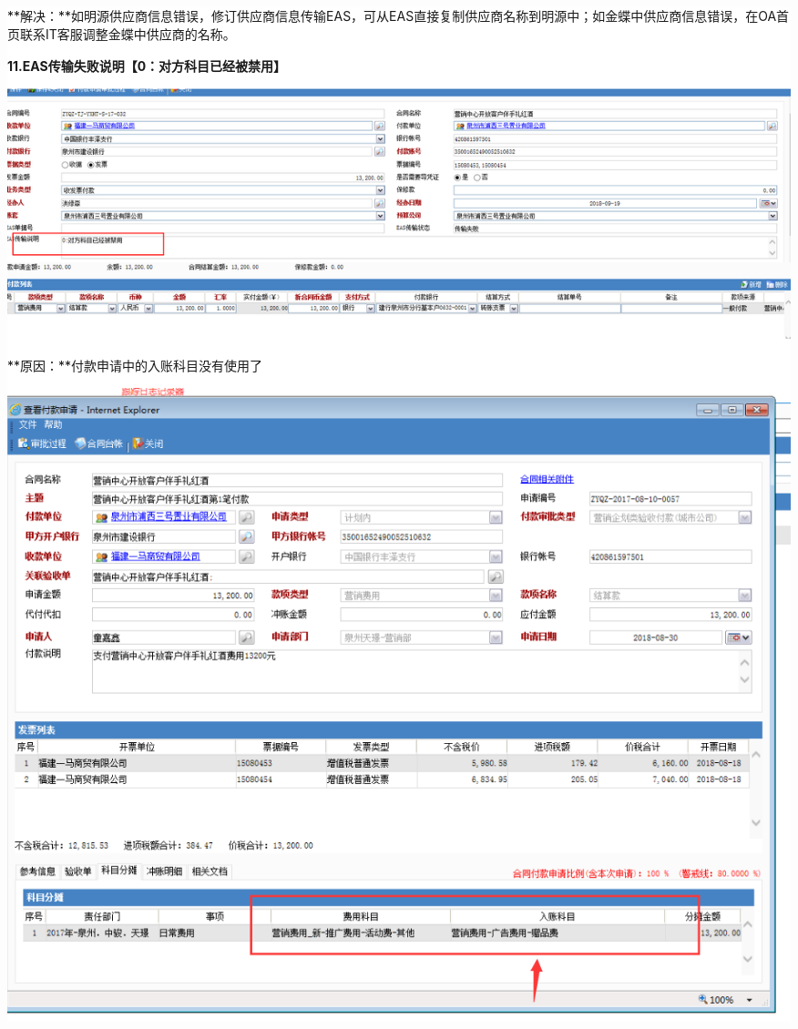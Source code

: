 **解决：**如明源供应商信息错误，修订供应商信息传输EAS，可从EAS直接复制供应商名称到明源中；如金蝶中供应商信息错误，在OA首页联系IT客服调整金蝶中供应商的名称。

**11.EAS传输失败说明【0：对方科目已经被禁用】**

![&#x56FE;&#x7247;](../.gitbook/assets/93.png)

**原因：**付款申请中的入账科目没有使用了

![&#x56FE;&#x7247;](../.gitbook/assets/94.png)
